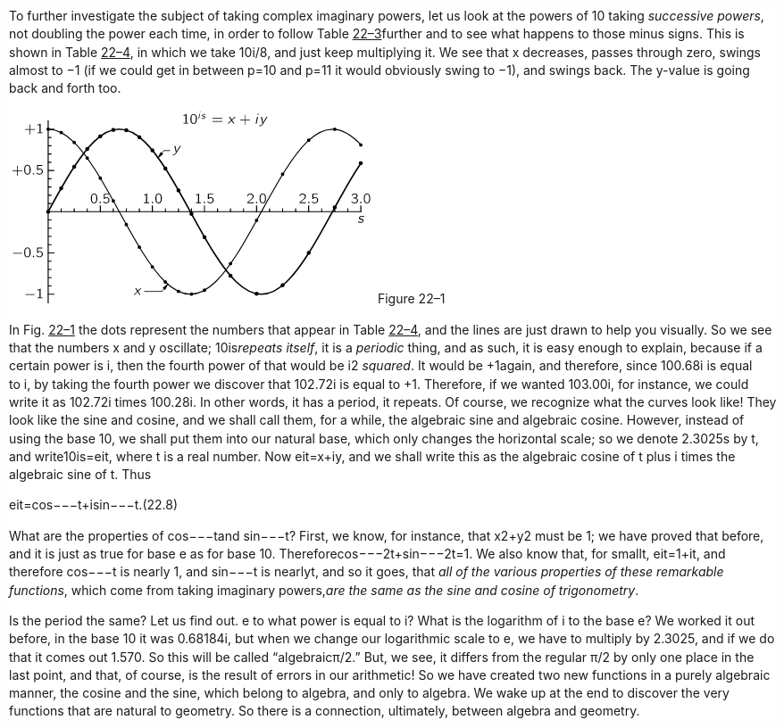 To further investigate the subject of taking complex imaginary powers, let us look at the powers of 10 taking *successive powers*, not doubling the power each time, in order to follow Table [22–3](http://www.feynmanlectures.caltech.edu/I_22.html#Ch22-T3)further and to see what happens to those minus signs. This is shown in Table [22–4](http://www.feynmanlectures.caltech.edu/I_22.html#Ch22-T4), in which we take 10i/8, and just keep multiplying it. We see that x decreases, passes through zero, swings almost to −1 (if we could get in between p=10 and p=11 it would obviously swing to −1), and swings back. The y-value is going back and forth too.

![](../_resources/d4291b139ca2c71433c24bffe9fce631.png)
Figure 22–1

In Fig. [22–1](http://www.feynmanlectures.caltech.edu/I_22.html#Ch22-F1) the dots represent the numbers that appear in Table [22–4](http://www.feynmanlectures.caltech.edu/I_22.html#Ch22-T4), and the lines are just drawn to help you visually. So we see that the numbers x and y oscillate; 10is*repeats itself*, it is a *periodic* thing, and as such, it is easy enough to explain, because if a certain power is i, then the fourth power of that would be i2  *squared*. It would be +1again, and therefore, since 100.68i is equal to i, by taking the fourth power we discover that 102.72i is equal to +1. Therefore, if we wanted 103.00i, for instance, we could write it as 102.72i times 100.28i. In other words, it has a period, it repeats. Of course, we recognize what the curves look like! They look like the sine and cosine, and we shall call them, for a while, the algebraic sine and algebraic cosine. However, instead of using the base 10, we shall put them into our natural base, which only changes the horizontal scale; so we denote 2.3025s by t, and write10is=eit, where t is a real number. Now eit=x+iy, and we shall write this as the algebraic cosine of t plus i times the algebraic sine of t. Thus

eit=cos−−−t+isin−−−t.(22.8)

What are the properties of cos−−−tand sin−−−t? First, we know, for instance, that x2+y2 must be 1; we have proved that before, and it is just as true for base e as for base 10. Thereforecos−−−2t+sin−−−2t=1. We also know that, for smallt, eit=1+it, and therefore cos−−−t is nearly 1, and sin−−−t is nearlyt, and so it goes, that *all of the various properties of these remarkable functions*, which come from taking imaginary powers,*are the same as the sine and cosine of trigonometry*.

Is the period the same? Let us find out. e to what power is equal to i? What is the logarithm of i to the base e? We worked it out before, in the base 10 it was 0.68184i, but when we change our logarithmic scale to e, we have to multiply by 2.3025, and if we do that it comes out 1.570. So this will be called “algebraicπ/2.” But, we see, it differs from the regular π/2 by only one place in the last point, and that, of course, is the result of errors in our arithmetic! So we have created two new functions in a purely algebraic manner, the cosine and the sine, which belong to algebra, and only to algebra. We wake up at the end to discover the very functions that are natural to geometry. So there is a connection, ultimately, between algebra and geometry.
